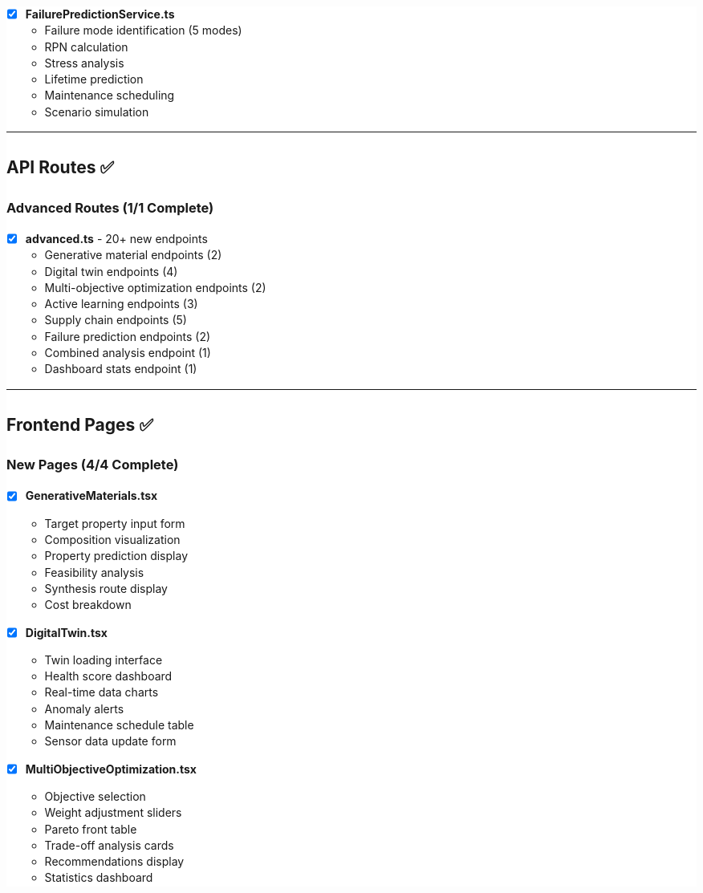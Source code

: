 - [x] **FailurePredictionService.ts**
  - Failure mode identification (5 modes)
  - RPN calculation
  - Stress analysis
  - Lifetime prediction
  - Maintenance scheduling
  - Scenario simulation

---

## API Routes ✅

### Advanced Routes (1/1 Complete)

- [x] **advanced.ts** - 20+ new endpoints
  - Generative material endpoints (2)
  - Digital twin endpoints (4)
  - Multi-objective optimization endpoints (2)
  - Active learning endpoints (3)
  - Supply chain endpoints (5)
  - Failure prediction endpoints (2)
  - Combined analysis endpoint (1)
  - Dashboard stats endpoint (1)

---

## Frontend Pages ✅

### New Pages (4/4 Complete)

- [x] **GenerativeMaterials.tsx**
  - Target property input form
  - Composition visualization
  - Property prediction display
  - Feasibility analysis
  - Synthesis route display
  - Cost breakdown

- [x] **DigitalTwin.tsx**
  - Twin loading interface
  - Health score dashboard
  - Real-time data charts
  - Anomaly alerts
  - Maintenance schedule table
  - Sensor data update form

- [x] **MultiObjectiveOptimization.tsx**
  - Objective selection
  - Weight adjustment sliders
  - Pareto front table
  - Trade-off analysis cards
  - Recommendations display
  - Statistics dashboard

